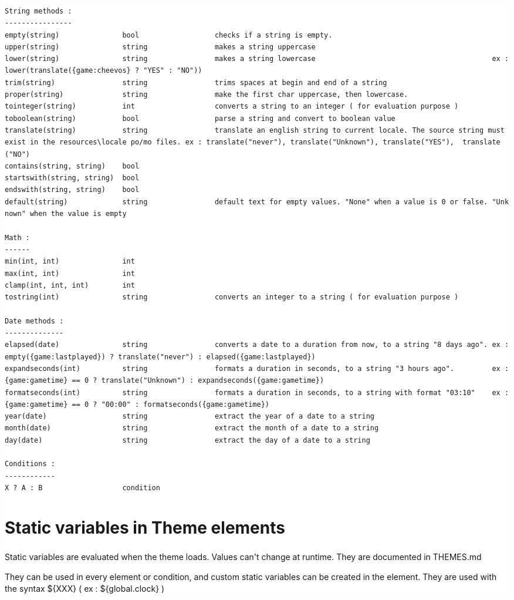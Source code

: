 ```
String methods :
----------------
empty(string)               bool                  checks if a string is empty. 
upper(string)               string                makes a string uppercase
lower(string)               string                makes a string lowercase                                          ex : lower(translate({game:cheevos} ? "YES" : "NO"))
trim(string)                string                trims spaces at begin and end of a string
proper(string)              string                make the first char uppercase, then lowercase.
tointeger(string)           int                   converts a string to an integer ( for evaluation purpose )
toboolean(string)           bool                  parse a string and convert to boolean value
translate(string)           string                translate an english string to current locale. The source string must exist in the resources\locale po/mo files. ex : translate("never"), translate("Unknown"), translate("YES"),  translate("NO")
contains(string, string)    bool                
startswith(string, string)  bool                
endswith(string, string)    bool                
default(string)             string                default text for empty values. "None" when a value is 0 or false. "Unknown" when the value is empty

Math :
------
min(int, int)               int
max(int, int)               int
clamp(int, int, int)        int
tostring(int)               string                converts an integer to a string ( for evaluation purpose )

Date methods :
--------------
elapsed(date)               string                converts a date to a duration from now, to a string "8 days ago". ex : empty({game:lastplayed}) ? translate("never") : elapsed({game:lastplayed})
expandseconds(int)          string                formats a duration in seconds, to a string "3 hours ago".         ex : {game:gametime} == 0 ? translate("Unknown") : expandseconds({game:gametime})
formatseconds(int)          string                formats a duration in seconds, to a string with format "03:10"    ex : {game:gametime} == 0 ? "00:00" : formatseconds({game:gametime})
year(date)                  string                extract the year of a date to a string
month(date)                 string                extract the month of a date to a string
day(date)                   string                extract the day of a date to a string

Conditions :
------------
X ? A : B                   condition
```

Static variables in Theme elements
==================================

Static variables are evaluated when the theme loads. Values can't change at runtime.
They are documented in THEMES.md

They can be used in every element or condition, and custom static variables can be created in the <variables> element.
They are used with the syntax ${XXX} ( ex : ${global.clock} )
